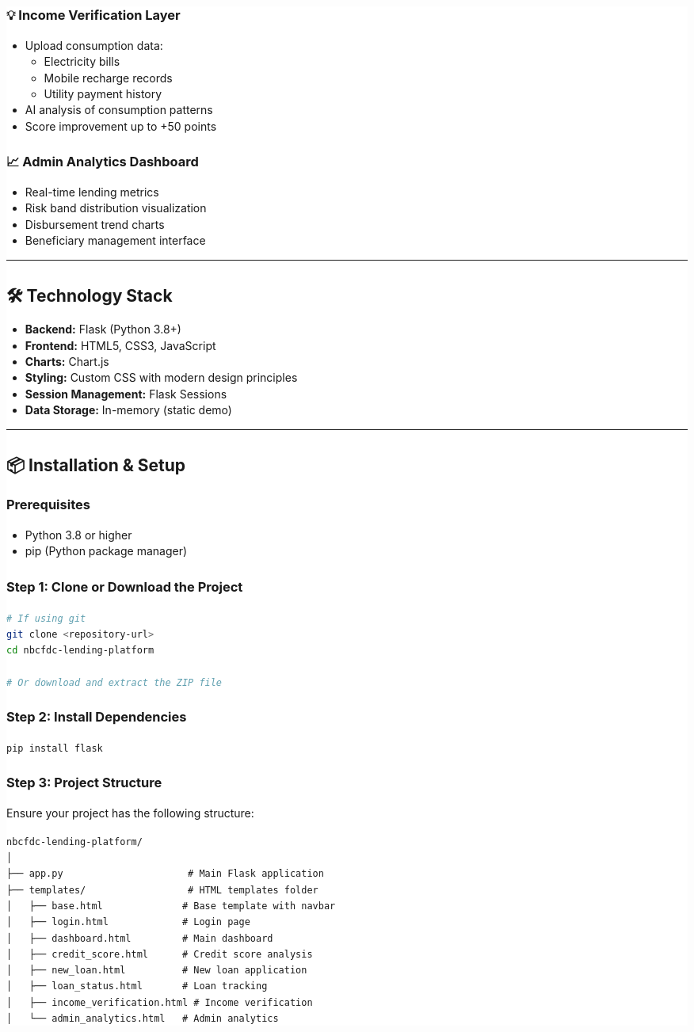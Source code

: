 ### 💡 Income Verification Layer
- Upload consumption data:
  - Electricity bills
  - Mobile recharge records
  - Utility payment history
- AI analysis of consumption patterns
- Score improvement up to +50 points

### 📈 Admin Analytics Dashboard
- Real-time lending metrics
- Risk band distribution visualization
- Disbursement trend charts
- Beneficiary management interface

---

## 🛠️ Technology Stack

- **Backend:** Flask (Python 3.8+)
- **Frontend:** HTML5, CSS3, JavaScript
- **Charts:** Chart.js
- **Styling:** Custom CSS with modern design principles
- **Session Management:** Flask Sessions
- **Data Storage:** In-memory (static demo)

---

## 📦 Installation & Setup

### Prerequisites
- Python 3.8 or higher
- pip (Python package manager)

### Step 1: Clone or Download the Project
```bash
# If using git
git clone <repository-url>
cd nbcfdc-lending-platform

# Or download and extract the ZIP file
```

### Step 2: Install Dependencies
```bash
pip install flask
```

### Step 3: Project Structure
Ensure your project has the following structure:
```
nbcfdc-lending-platform/
│
├── app.py                      # Main Flask application
├── templates/                  # HTML templates folder
│   ├── base.html              # Base template with navbar
│   ├── login.html             # Login page
│   ├── dashboard.html         # Main dashboard
│   ├── credit_score.html      # Credit score analysis
│   ├── new_loan.html          # New loan application
│   ├── loan_status.html       # Loan tracking
│   ├── income_verification.html # Income verification
│   └── admin_analytics.html   # Admin analytics
```